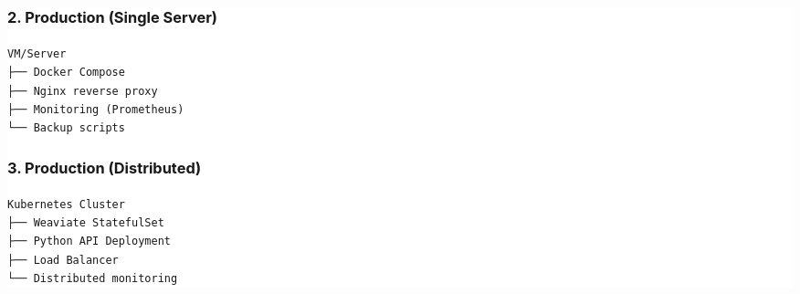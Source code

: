### 2. Production (Single Server)
```
VM/Server
├── Docker Compose
├── Nginx reverse proxy
├── Monitoring (Prometheus)
└── Backup scripts
```

### 3. Production (Distributed)
```
Kubernetes Cluster
├── Weaviate StatefulSet
├── Python API Deployment
├── Load Balancer
└── Distributed monitoring
```
